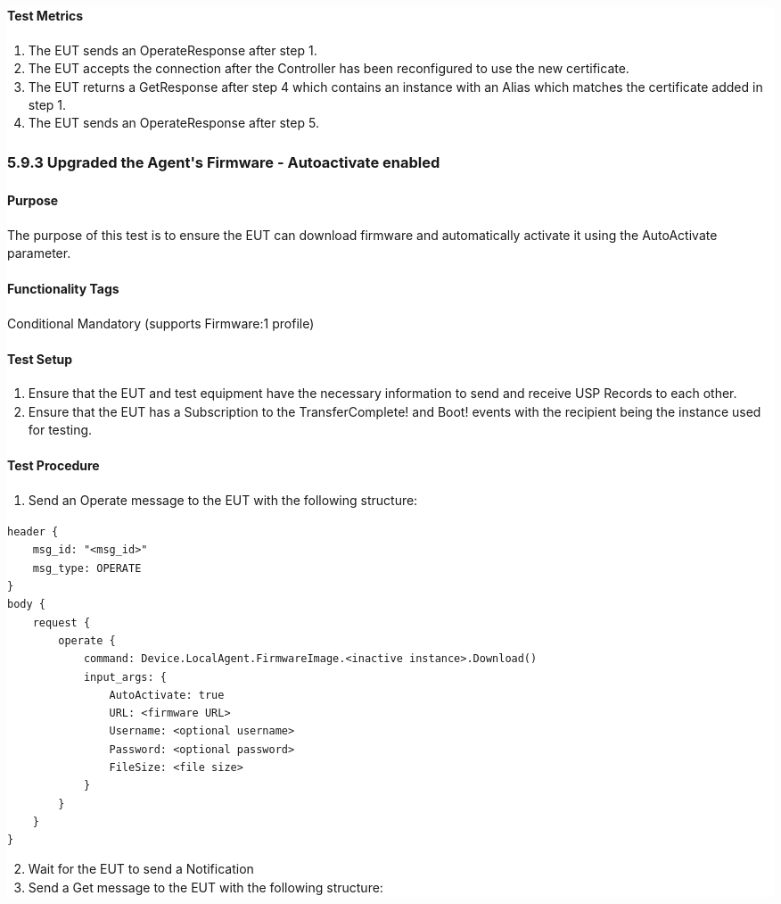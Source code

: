 #### Test Metrics

1. The EUT sends an OperateResponse after step 1.
2. The EUT accepts the connection after the Controller has been reconfigured
   to use the new certificate.
3. The EUT returns a GetResponse after step 4 which contains an instance with
   an Alias which matches the certificate added in step 1.
4. The EUT sends an OperateResponse after step 5.

### 5.9.3 Upgraded the Agent's Firmware - Autoactivate enabled

#### Purpose

The purpose of this test is to ensure the EUT can download firmware and
automatically activate it using the AutoActivate parameter.

#### Functionality Tags

Conditional Mandatory (supports Firmware:1 profile)

#### Test Setup

1. Ensure that the EUT and test equipment have the necessary information to send
   and receive USP Records to each other.
2. Ensure that the EUT has a Subscription to the TransferComplete! and Boot! events with
   the recipient being the  instance used for testing.

#### Test Procedure

1. Send an Operate message to the EUT with the following structure:

```
header {
    msg_id: "<msg_id>"
    msg_type: OPERATE
}
body {
    request {
        operate {
            command: Device.LocalAgent.FirmwareImage.<inactive instance>.Download()
            input_args: {
                AutoActivate: true
                URL: <firmware URL>
                Username: <optional username>
                Password: <optional password>
                FileSize: <file size>
            }
        }
    }
}
```

2. Wait for the EUT to send a Notification
3. Send a Get message to the EUT with the following structure:
